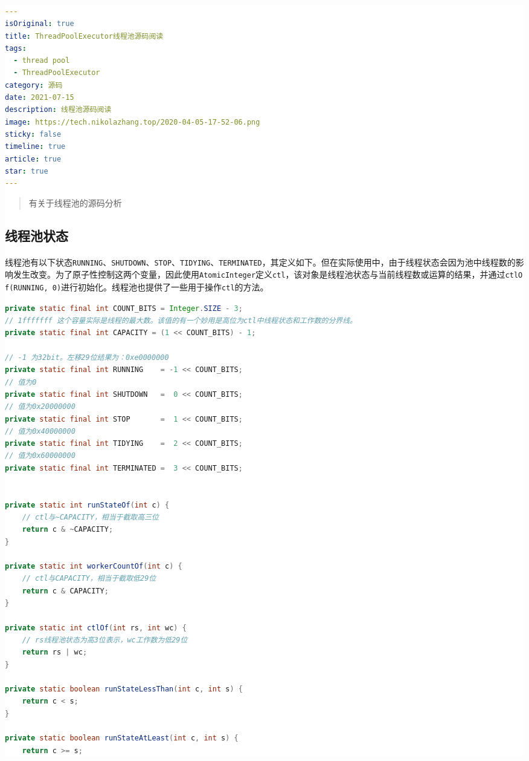 ```yaml
---
isOriginal: true
title: ThreadPoolExecutor线程池源码阅读
tags:
  - thread pool
  - ThreadPoolExecutor
category: 源码
date: 2021-07-15
description: 线程池源码阅读
image: https://tech.nikolazhang.top/2020-04-05-17-52-06.png
sticky: false
timeline: true
article: true
star: true
---
```


> 有关于线程池的源码分析

## 线程池状态

线程池有以下状态`RUNNING`、`SHUTDOWN`、`STOP`、`TIDYING`、`TERMINATED`，其定义如下。但在实际使用中，由于线程状态会因为池中线程数的影响发生改变。为了原子性控制这两个变量，因此使用`AtomicInteger`定义`ctl`，该对象是线程池状态与当前线程数或运算的结果，并通过`ctlOf(RUNNING, 0)`进行初始化。线程池也提供了一些用于操作`ctl`的方法。

```java
private static final int COUNT_BITS = Integer.SIZE - 3;
// 1fffffff 这个容量实际是线程的最大数。该值的有一个妙用是高位为ctl中线程状态和工作数的分界线。
private static final int CAPACITY = (1 << COUNT_BITS) - 1;

// -1 为32bit。左移29位结果为：0xe0000000
private static final int RUNNING    = -1 << COUNT_BITS;
// 值为0
private static final int SHUTDOWN   =  0 << COUNT_BITS;
// 值为0x20000000
private static final int STOP       =  1 << COUNT_BITS;
// 值为0x40000000
private static final int TIDYING    =  2 << COUNT_BITS;
// 值为0x60000000
private static final int TERMINATED =  3 << COUNT_BITS;


private static int runStateOf(int c) {
    // ctl与~CAPACITY，相当于截取高三位
    return c & ~CAPACITY;
}

private static int workerCountOf(int c) {
    // ctl与CAPACITY，相当于截取低29位
    return c & CAPACITY;
}

private static int ctlOf(int rs, int wc) {
    // rs线程池状态为高3位表示，wc工作数为低29位
    return rs | wc;
}

private static boolean runStateLessThan(int c, int s) {
    return c < s;
}

private static boolean runStateAtLeast(int c, int s) {
    return c >= s;
```